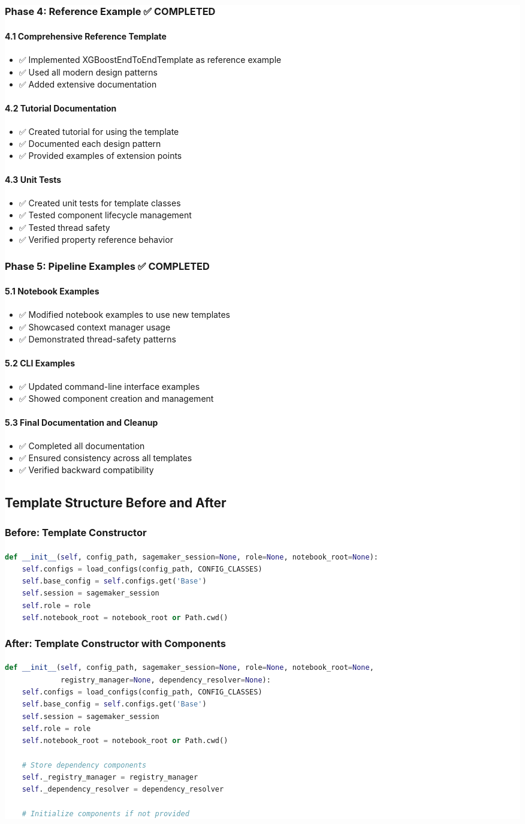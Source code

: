 ### Phase 4: Reference Example ✅ COMPLETED

#### 4.1 Comprehensive Reference Template
- ✅ Implemented XGBoostEndToEndTemplate as reference example
- ✅ Used all modern design patterns
- ✅ Added extensive documentation

#### 4.2 Tutorial Documentation
- ✅ Created tutorial for using the template
- ✅ Documented each design pattern
- ✅ Provided examples of extension points

#### 4.3 Unit Tests
- ✅ Created unit tests for template classes
- ✅ Tested component lifecycle management
- ✅ Tested thread safety
- ✅ Verified property reference behavior

### Phase 5: Pipeline Examples ✅ COMPLETED

#### 5.1 Notebook Examples
- ✅ Modified notebook examples to use new templates
- ✅ Showcased context manager usage
- ✅ Demonstrated thread-safety patterns

#### 5.2 CLI Examples
- ✅ Updated command-line interface examples
- ✅ Showed component creation and management

#### 5.3 Final Documentation and Cleanup
- ✅ Completed all documentation
- ✅ Ensured consistency across all templates
- ✅ Verified backward compatibility

## Template Structure Before and After

### Before: Template Constructor

```python
def __init__(self, config_path, sagemaker_session=None, role=None, notebook_root=None):
    self.configs = load_configs(config_path, CONFIG_CLASSES)
    self.base_config = self.configs.get('Base')
    self.session = sagemaker_session
    self.role = role
    self.notebook_root = notebook_root or Path.cwd()
```

### After: Template Constructor with Components

```python
def __init__(self, config_path, sagemaker_session=None, role=None, notebook_root=None,
             registry_manager=None, dependency_resolver=None):
    self.configs = load_configs(config_path, CONFIG_CLASSES)
    self.base_config = self.configs.get('Base')
    self.session = sagemaker_session
    self.role = role
    self.notebook_root = notebook_root or Path.cwd()
    
    # Store dependency components
    self._registry_manager = registry_manager
    self._dependency_resolver = dependency_resolver
    
    # Initialize components if not provided
```